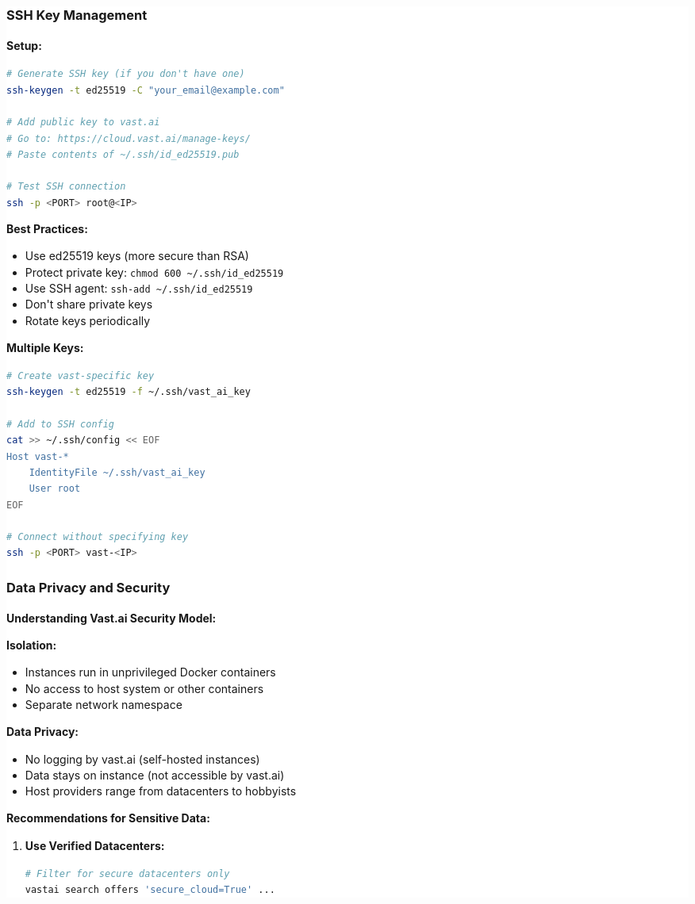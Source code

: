 ### SSH Key Management

**Setup:**
```bash
# Generate SSH key (if you don't have one)
ssh-keygen -t ed25519 -C "your_email@example.com"

# Add public key to vast.ai
# Go to: https://cloud.vast.ai/manage-keys/
# Paste contents of ~/.ssh/id_ed25519.pub

# Test SSH connection
ssh -p <PORT> root@<IP>
```

**Best Practices:**
- Use ed25519 keys (more secure than RSA)
- Protect private key: `chmod 600 ~/.ssh/id_ed25519`
- Use SSH agent: `ssh-add ~/.ssh/id_ed25519`
- Don't share private keys
- Rotate keys periodically

**Multiple Keys:**
```bash
# Create vast-specific key
ssh-keygen -t ed25519 -f ~/.ssh/vast_ai_key

# Add to SSH config
cat >> ~/.ssh/config << EOF
Host vast-*
    IdentityFile ~/.ssh/vast_ai_key
    User root
EOF

# Connect without specifying key
ssh -p <PORT> vast-<IP>
```

### Data Privacy and Security

**Understanding Vast.ai Security Model:**

**Isolation:**
- Instances run in unprivileged Docker containers
- No access to host system or other containers
- Separate network namespace

**Data Privacy:**
- No logging by vast.ai (self-hosted instances)
- Data stays on instance (not accessible by vast.ai)
- Host providers range from datacenters to hobbyists

**Recommendations for Sensitive Data:**

1. **Use Verified Datacenters:**
   ```bash
   # Filter for secure datacenters only
   vastai search offers 'secure_cloud=True' ...
   ```
